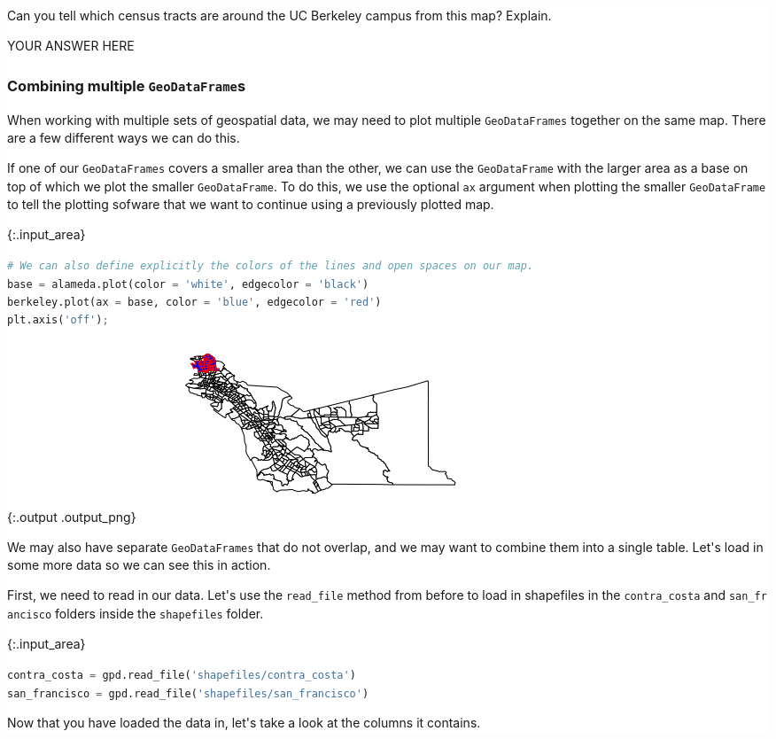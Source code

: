 

Can you tell which census tracts are around the UC Berkeley campus from this map? Explain.

YOUR ANSWER HERE

### Combining multiple `GeoDataFrame`s

When working with multiple sets of geospatial data, we may need to plot multiple `GeoDataFrames` together on the same map. There are a few different ways we can do this.

If one of our `GeoDataFrames` covers a smaller area than the other, we can use the `GeoDataFrame` with the larger area as a base on top of which we plot the smaller `GeoDataFrame`. To do this, we use the optional `ax` argument when plotting the smaller `GeoDataFrame` to tell the plotting sofware that we want to continue using a previously plotted map.



{:.input_area}
```python
# We can also define explicitly the colors of the lines and open spaces on our map.
base = alameda.plot(color = 'white', edgecolor = 'black')
berkeley.plot(ax = base, color = 'blue', edgecolor = 'red')
plt.axis('off');
```



{:.output .output_png}
![png](../../images/cp-101/lab09/lab09_57_0.png)



We may also have separate `GeoDataFrames` that do not overlap, and we may want to combine them into a single table. Let's load in some more data so we can see this in action.

First, we need to read in our data. Let's use the `read_file` method from before to load in shapefiles in the `contra_costa` and `san_francisco` folders inside the `shapefiles` folder.



{:.input_area}
```python
contra_costa = gpd.read_file('shapefiles/contra_costa')
san_francisco = gpd.read_file('shapefiles/san_francisco')
```


Now that you have loaded the data in, let's take a look at the columns it contains.
